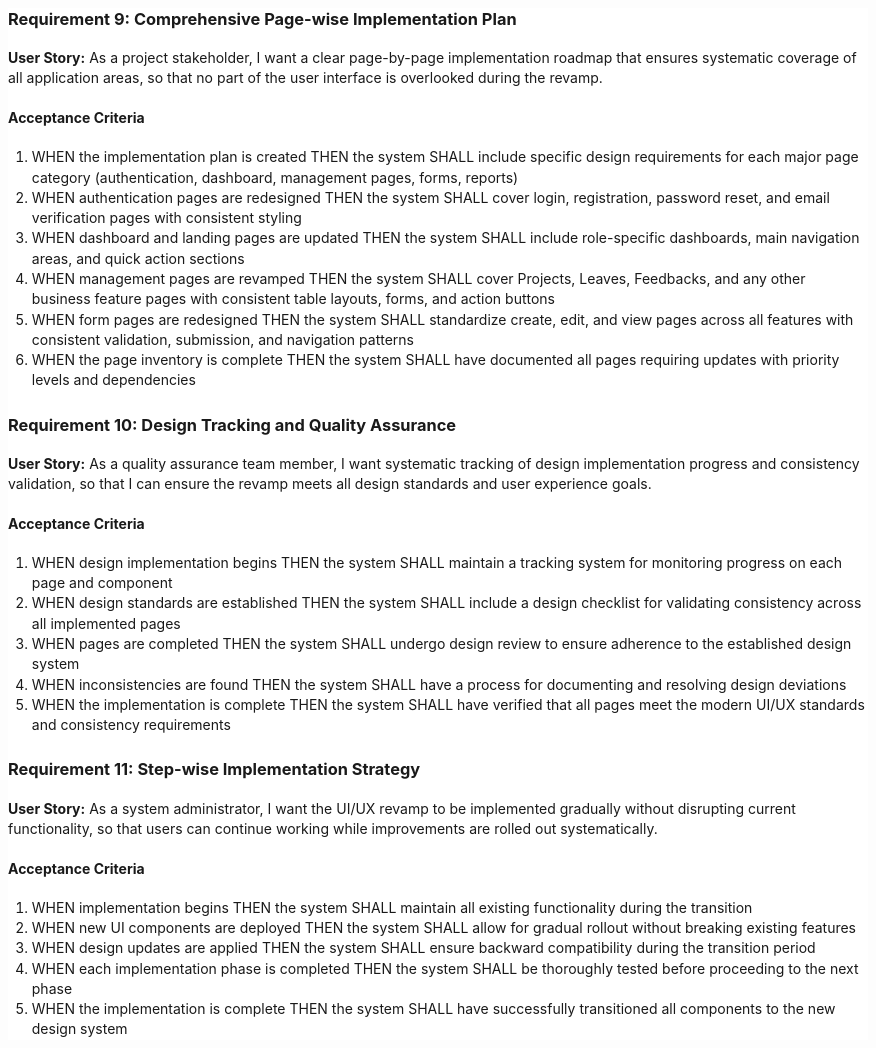 ### Requirement 9: Comprehensive Page-wise Implementation Plan

**User Story:** As a project stakeholder, I want a clear page-by-page implementation roadmap that ensures systematic coverage of all application areas, so that no part of the user interface is overlooked during the revamp.

#### Acceptance Criteria

1. WHEN the implementation plan is created THEN the system SHALL include specific design requirements for each major page category (authentication, dashboard, management pages, forms, reports)
2. WHEN authentication pages are redesigned THEN the system SHALL cover login, registration, password reset, and email verification pages with consistent styling
3. WHEN dashboard and landing pages are updated THEN the system SHALL include role-specific dashboards, main navigation areas, and quick action sections
4. WHEN management pages are revamped THEN the system SHALL cover Projects, Leaves, Feedbacks, and any other business feature pages with consistent table layouts, forms, and action buttons
5. WHEN form pages are redesigned THEN the system SHALL standardize create, edit, and view pages across all features with consistent validation, submission, and navigation patterns
6. WHEN the page inventory is complete THEN the system SHALL have documented all pages requiring updates with priority levels and dependencies

### Requirement 10: Design Tracking and Quality Assurance

**User Story:** As a quality assurance team member, I want systematic tracking of design implementation progress and consistency validation, so that I can ensure the revamp meets all design standards and user experience goals.

#### Acceptance Criteria

1. WHEN design implementation begins THEN the system SHALL maintain a tracking system for monitoring progress on each page and component
2. WHEN design standards are established THEN the system SHALL include a design checklist for validating consistency across all implemented pages
3. WHEN pages are completed THEN the system SHALL undergo design review to ensure adherence to the established design system
4. WHEN inconsistencies are found THEN the system SHALL have a process for documenting and resolving design deviations
5. WHEN the implementation is complete THEN the system SHALL have verified that all pages meet the modern UI/UX standards and consistency requirements

### Requirement 11: Step-wise Implementation Strategy

**User Story:** As a system administrator, I want the UI/UX revamp to be implemented gradually without disrupting current functionality, so that users can continue working while improvements are rolled out systematically.

#### Acceptance Criteria

1. WHEN implementation begins THEN the system SHALL maintain all existing functionality during the transition
2. WHEN new UI components are deployed THEN the system SHALL allow for gradual rollout without breaking existing features
3. WHEN design updates are applied THEN the system SHALL ensure backward compatibility during the transition period
4. WHEN each implementation phase is completed THEN the system SHALL be thoroughly tested before proceeding to the next phase
5. WHEN the implementation is complete THEN the system SHALL have successfully transitioned all components to the new design system
